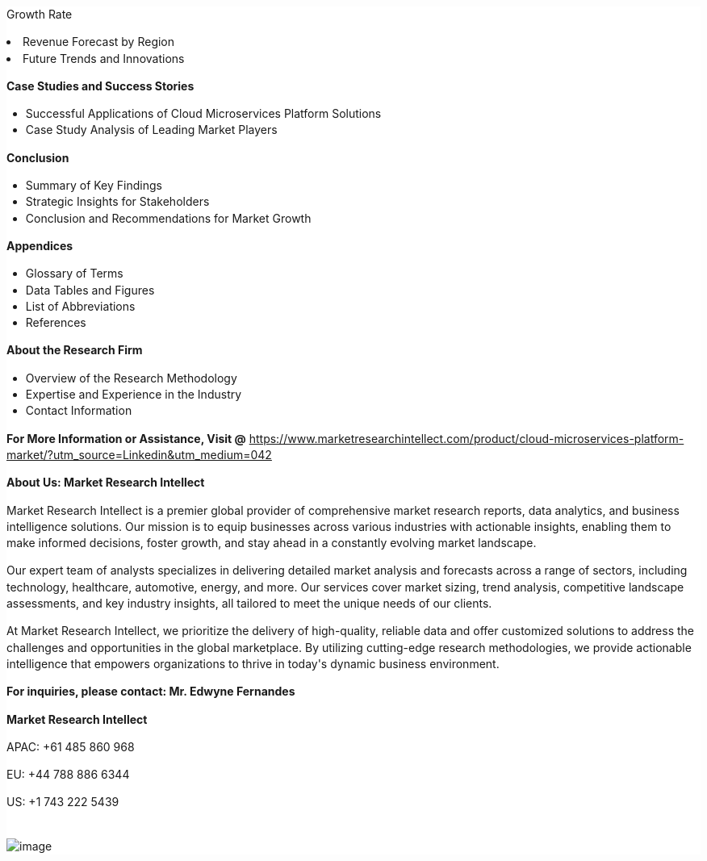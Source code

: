 Growth Rate</li><li>Revenue Forecast by Region</li><li>Future Trends and Innovations</li></ul><p><strong>Case Studies and Success Stories</strong></p><ul><li>Successful Applications of Cloud Microservices Platform Solutions</li><li>Case Study Analysis of Leading Market Players</li></ul><p><strong>Conclusion</strong></p><ul><li>Summary of Key Findings</li><li>Strategic Insights for Stakeholders</li><li>Conclusion and Recommendations for Market Growth</li></ul><p><strong>Appendices</strong></p><ul><li>Glossary of Terms</li><li>Data Tables and Figures</li><li>List of Abbreviations</li><li>References</li></ul><p><strong>About the Research Firm</strong></p><ul><li>Overview of the Research Methodology</li><li>Expertise and Experience in the Industry</li><li>Contact Information</li></ul></div><div class="article-main__content" data-test-id="publishing-text-block"><p><span class="font-[700]"><strong>For More Information or Assistance, Visit @</strong>&nbsp;<a href="https://www.marketresearchintellect.com/product/cloud-microservices-platform-market/?utm_source=Linkedin&utm_medium=042">https://www.marketresearchintellect.com/product/cloud-microservices-platform-market/?utm_source=Linkedin&utm_medium=042</a></span></p><p><strong>About Us: Market Research Intellect</strong></p><p>Market Research Intellect is a premier global provider of comprehensive market research reports, data analytics, and business intelligence solutions. Our mission is to equip businesses across various industries with actionable insights, enabling them to make informed decisions, foster growth, and stay ahead in a constantly evolving market landscape.</p><p>Our expert team of analysts specializes in delivering detailed market analysis and forecasts across a range of sectors, including technology, healthcare, automotive, energy, and more. Our services cover market sizing, trend analysis, competitive landscape assessments, and key industry insights, all tailored to meet the unique needs of our clients.</p><p>At Market Research Intellect, we prioritize the delivery of high-quality, reliable data and offer customized solutions to address the challenges and opportunities in the global marketplace. By utilizing cutting-edge research methodologies, we provide actionable intelligence that empowers organizations to thrive in today's dynamic business environment.</p><p><strong>For inquiries, please contact: Mr. Edwyne Fernandes</strong></p><p><strong>Market Research Intellect</strong></p><p>APAC: +61 485 860 968</p><p>EU: +44 788 886 6344</p><p>US: +1 743 222 5439</p></div><div class="article-main__content" data-test-id="publishing-text-block">&nbsp;</div>
![image](https://github.com/user-attachments/assets/66538c2d-bd89-4fab-ae52-a42cd23c4cd0)
